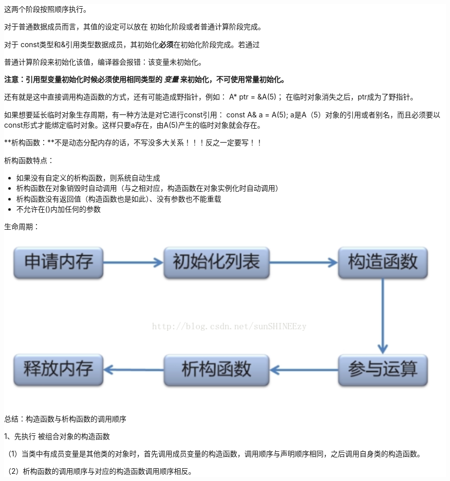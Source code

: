 这两个阶段按照顺序执行。

对于普通数据成员而言，其值的设定可以放在 初始化阶段或者普通计算阶段完成。

对于  const类型和&引用类型数据成员，其初始化**必须**在初始化阶段完成。若通过

普通计算阶段来初始化该值，编译器会报错：该变量未初始化。

**注意：引用型变量初始化时候必须使用相同类型的 *变量* 来初始化，不可使用常量初始化。**



还有就是这中直接调用构造函数的方式，还有可能造成野指针，例如：
A* ptr = &A(5)；
在临时对象消失之后，ptr成为了野指针。

如果想要延长临时对象生存周期，有一种方法是对它进行const引用：
const A& a = A(5);
a是A（5）对象的引用或者别名，而且必须要以const形式才能绑定临时对象。这样只要a存在，由A(5)产生的临时对象就会存在。




**析构函数：**不是动态分配内存的话，不写没多大关系！！！反之一定要写！！

析构函数特点： 

- 如果没有自定义的析构函数，则系统自动生成
- 析构函数在对象销毁时自动调用（与之相对应，构造函数在对象实例化时自动调用）
- 析构函数没有返回值（构造函数也是如此）、没有参数也不能重载
- 不允许在()内加任何的参数

生命周期：

![](c++面试/20170928131841854.png)

总结：构造函数与析构函数的调用顺序

1、先执行 被组合对象的构造函数

（1）当类中有成员变量是其他类的对象时，首先调用成员变量的构造函数，调用顺序与声明顺序相同，之后调用自身类的构造函数。

（2）析构函数的调用顺序与对应的构造函数调用顺序相反。
